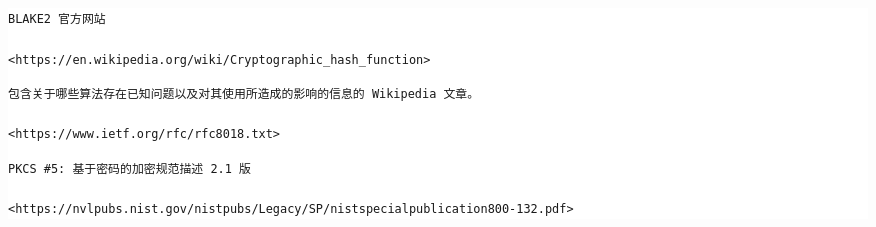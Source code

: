 ~~~
BLAKE2 官方网站

<https://en.wikipedia.org/wiki/Cryptographic_hash_function>
~~~
    

~~~
包含关于哪些算法存在已知问题以及对其使用所造成的影响的信息的 Wikipedia 文章。

<https://www.ietf.org/rfc/rfc8018.txt>
~~~
    

~~~
PKCS #5: 基于密码的加密规范描述 2.1 版

<https://nvlpubs.nist.gov/nistpubs/Legacy/SP/nistspecialpublication800-132.pdf>
~~~
    

~~~

